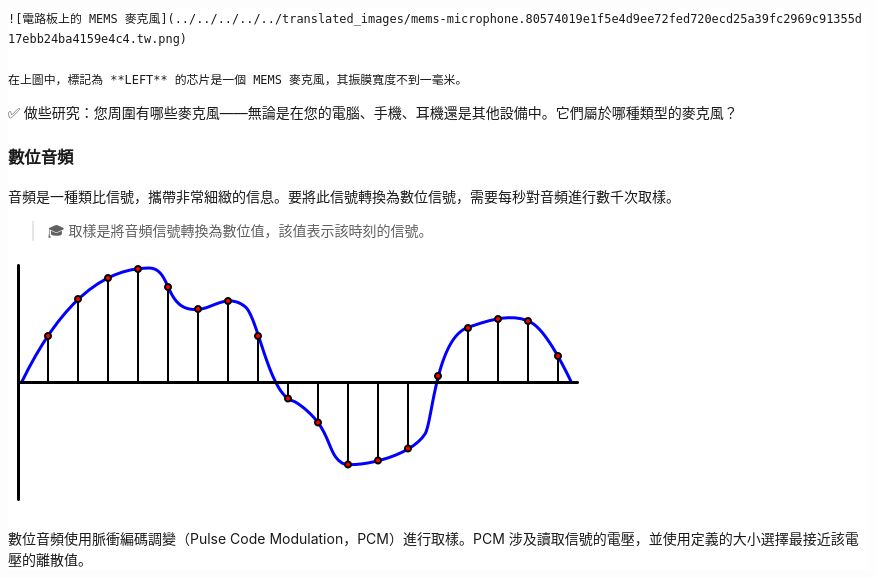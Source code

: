     ![電路板上的 MEMS 麥克風](../../../../../translated_images/mems-microphone.80574019e1f5e4d9ee72fed720ecd25a39fc2969c91355d17ebb24ba4159e4c4.tw.png)

    在上圖中，標記為 **LEFT** 的芯片是一個 MEMS 麥克風，其振膜寬度不到一毫米。

✅ 做些研究：您周圍有哪些麥克風——無論是在您的電腦、手機、耳機還是其他設備中。它們屬於哪種類型的麥克風？

### 數位音頻

音頻是一種類比信號，攜帶非常細緻的信息。要將此信號轉換為數位信號，需要每秒對音頻進行數千次取樣。

> 🎓 取樣是將音頻信號轉換為數位值，該值表示該時刻的信號。

![顯示信號的折線圖，具有固定間隔的離散點](../../../../../translated_images/sampling.6f4fadb3f2d9dfe7618f9edfe75a350e6b3f74293ec84f02ab69c19d2afe3d73.tw.png)

數位音頻使用脈衝編碼調變（Pulse Code Modulation，PCM）進行取樣。PCM 涉及讀取信號的電壓，並使用定義的大小選擇最接近該電壓的離散值。
